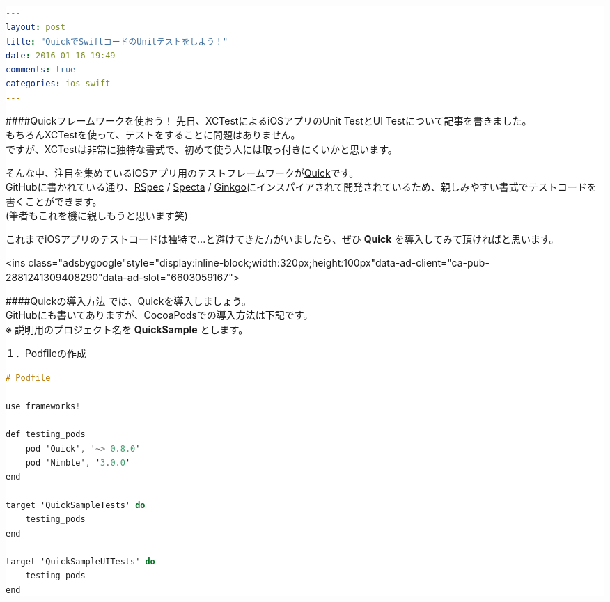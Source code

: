 ```yaml
---
layout: post
title: "QuickでSwiftコードのUnitテストをしよう！"
date: 2016-01-16 19:49
comments: true
categories: ios swift 
---
```


####Quickフレームワークを使おう！
先日、XCTestによるiOSアプリのUnit TestとUI Testについて記事を書きました。  
もちろんXCTestを使って、テストをすることに問題はありません。  
ですが、XCTestは非常に独特な書式で、初めて使う人には取っ付きにくいかと思います。  

そんな中、注目を集めているiOSアプリ用のテストフレームワークが[Quick](https://github.com/Quick/Quick)です。  
GitHubに書かれている通り、[RSpec](https://github.com/rspec/rspec) / [Specta](https://github.com/specta/specta) / [Ginkgo](https://github.com/onsi/ginkgo)にインスパイアされて開発されているため、親しみやすい書式でテストコードを書くことができます。  
(筆者もこれを機に親しもうと思います笑)  

これまでiOSアプリのテストコードは独特で...と避けてきた方がいましたら、ぜひ **Quick** を導入してみて頂ければと思います。  

<script async src="//pagead2.googlesyndication.com/pagead/js/adsbygoogle.js"></script>
<ins class="adsbygoogle"style="display:inline-block;width:320px;height:100px"data-ad-client="ca-pub-2881241309408290"data-ad-slot="6603059167"></ins>
<script>
(adsbygoogle = window.adsbygoogle || []).push({});
</script>



####Quickの導入方法
では、Quickを導入しましょう。  
GitHubにも書いてありますが、CocoaPodsでの導入方法は下記です。  
※ 説明用のプロジェクト名を **QuickSample** とします。  

１．Podfileの作成  

```objective-c
# Podfile

use_frameworks!

def testing_pods
	pod 'Quick', '~> 0.8.0'
	pod 'Nimble', '3.0.0'
end

target 'QuickSampleTests' do
	testing_pods
end

target 'QuickSampleUITests' do
	testing_pods
end
```
